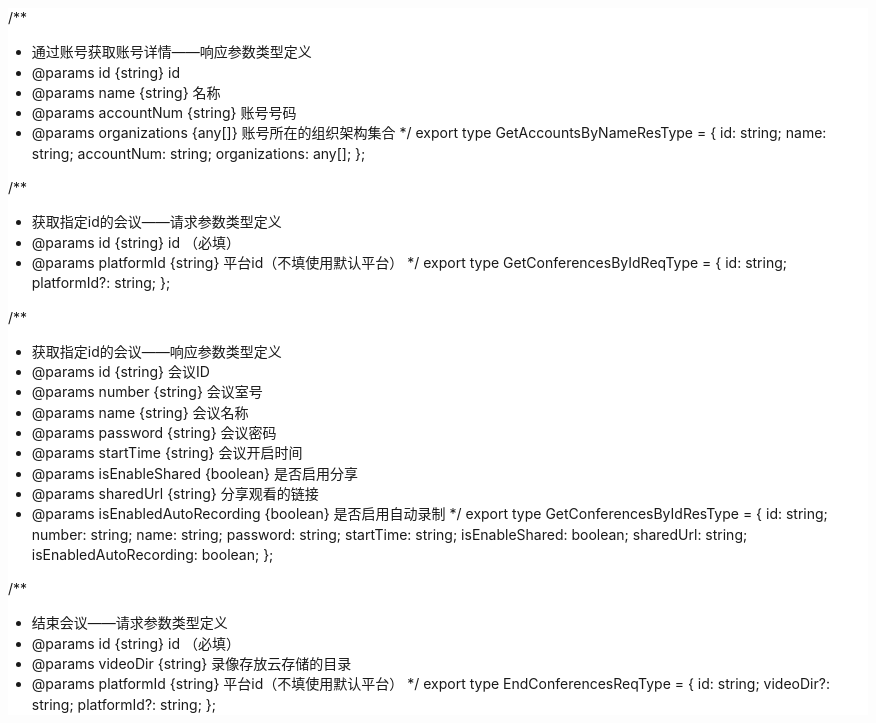 /**
 * 通过账号获取账号详情——响应参数类型定义
 * @params id {string} id
 * @params name {string} 名称
 * @params accountNum {string} 账号号码
 * @params organizations {any[]} 账号所在的组织架构集合
 */
export type GetAccountsByNameResType = {
    id: string;
    name: string;
    accountNum: string;
    organizations: any[];
};

/**
 * 获取指定id的会议——请求参数类型定义
 * @params id {string} id （必填）
 * @params platformId {string} 平台id（不填使用默认平台）
 */
export type GetConferencesByIdReqType = {
    id: string;
    platformId?: string;
};

/**
 * 获取指定id的会议——响应参数类型定义
 * @params id {string} 会议ID
 * @params number {string} 会议室号
 * @params name {string} 会议名称
 * @params password {string} 会议密码
 * @params startTime {string} 会议开启时间
 * @params isEnableShared {boolean} 是否启用分享
 * @params sharedUrl {string} 分享观看的链接
 * @params isEnabledAutoRecording {boolean} 是否启用自动录制
 */
export type GetConferencesByIdResType = {
    id: string;
    number: string;
    name: string;
    password: string;
    startTime: string;
    isEnableShared: boolean;
    sharedUrl: string;
    isEnabledAutoRecording: boolean;
};

/**
 * 结束会议——请求参数类型定义
 * @params id {string} id （必填）
 * @params videoDir {string} 录像存放云存储的目录
 * @params platformId {string} 平台id（不填使用默认平台）
 */
export type EndConferencesReqType = {
    id: string;
    videoDir?: string;
    platformId?: string;
};
